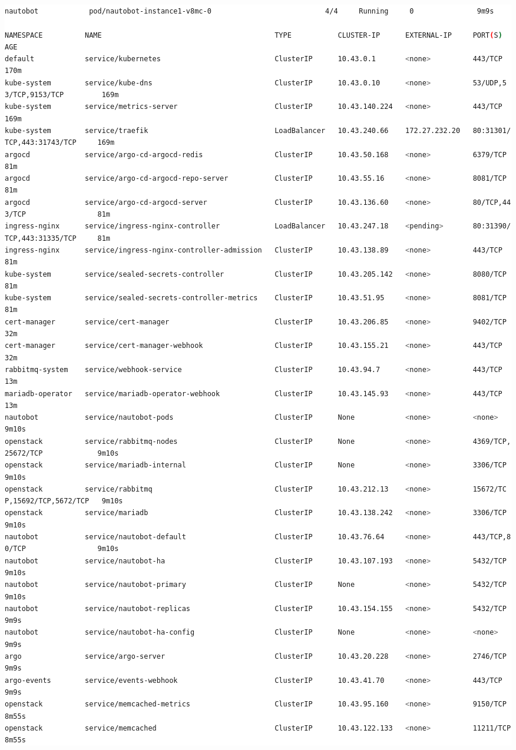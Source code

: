 ```bash
nautobot            pod/nautobot-instance1-v8mc-0                           4/4     Running     0               9m9s

NAMESPACE          NAME                                         TYPE           CLUSTER-IP      EXTERNAL-IP     PORT(S)                        AGE
default            service/kubernetes                           ClusterIP      10.43.0.1       <none>          443/TCP                        170m
kube-system        service/kube-dns                             ClusterIP      10.43.0.10      <none>          53/UDP,53/TCP,9153/TCP         169m
kube-system        service/metrics-server                       ClusterIP      10.43.140.224   <none>          443/TCP                        169m
kube-system        service/traefik                              LoadBalancer   10.43.240.66    172.27.232.20   80:31301/TCP,443:31743/TCP     169m
argocd             service/argo-cd-argocd-redis                 ClusterIP      10.43.50.168    <none>          6379/TCP                       81m
argocd             service/argo-cd-argocd-repo-server           ClusterIP      10.43.55.16     <none>          8081/TCP                       81m
argocd             service/argo-cd-argocd-server                ClusterIP      10.43.136.60    <none>          80/TCP,443/TCP                 81m
ingress-nginx      service/ingress-nginx-controller             LoadBalancer   10.43.247.18    <pending>       80:31390/TCP,443:31335/TCP     81m
ingress-nginx      service/ingress-nginx-controller-admission   ClusterIP      10.43.138.89    <none>          443/TCP                        81m
kube-system        service/sealed-secrets-controller            ClusterIP      10.43.205.142   <none>          8080/TCP                       81m
kube-system        service/sealed-secrets-controller-metrics    ClusterIP      10.43.51.95     <none>          8081/TCP                       81m
cert-manager       service/cert-manager                         ClusterIP      10.43.206.85    <none>          9402/TCP                       32m
cert-manager       service/cert-manager-webhook                 ClusterIP      10.43.155.21    <none>          443/TCP                        32m
rabbitmq-system    service/webhook-service                      ClusterIP      10.43.94.7      <none>          443/TCP                        13m
mariadb-operator   service/mariadb-operator-webhook             ClusterIP      10.43.145.93    <none>          443/TCP                        13m
nautobot           service/nautobot-pods                        ClusterIP      None            <none>          <none>                         9m10s
openstack          service/rabbitmq-nodes                       ClusterIP      None            <none>          4369/TCP,25672/TCP             9m10s
openstack          service/mariadb-internal                     ClusterIP      None            <none>          3306/TCP                       9m10s
openstack          service/rabbitmq                             ClusterIP      10.43.212.13    <none>          15672/TCP,15692/TCP,5672/TCP   9m10s
openstack          service/mariadb                              ClusterIP      10.43.138.242   <none>          3306/TCP                       9m10s
nautobot           service/nautobot-default                     ClusterIP      10.43.76.64     <none>          443/TCP,80/TCP                 9m10s
nautobot           service/nautobot-ha                          ClusterIP      10.43.107.193   <none>          5432/TCP                       9m10s
nautobot           service/nautobot-primary                     ClusterIP      None            <none>          5432/TCP                       9m10s
nautobot           service/nautobot-replicas                    ClusterIP      10.43.154.155   <none>          5432/TCP                       9m9s
nautobot           service/nautobot-ha-config                   ClusterIP      None            <none>          <none>                         9m9s
argo               service/argo-server                          ClusterIP      10.43.20.228    <none>          2746/TCP                       9m9s
argo-events        service/events-webhook                       ClusterIP      10.43.41.70     <none>          443/TCP                        9m9s
openstack          service/memcached-metrics                    ClusterIP      10.43.95.160    <none>          9150/TCP                       8m55s
openstack          service/memcached                            ClusterIP      10.43.122.133   <none>          11211/TCP                      8m55s
```